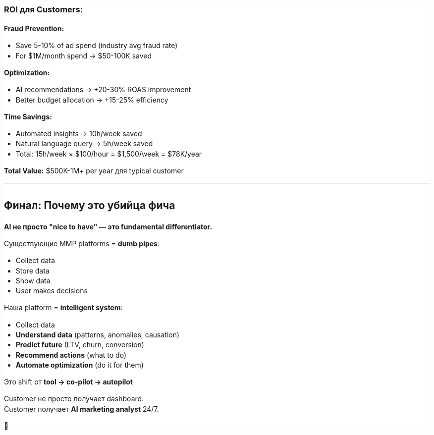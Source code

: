 ### ROI для Customers:

**Fraud Prevention:**
- Save 5-10% of ad spend (industry avg fraud rate)
- For $1M/month spend → $50-100K saved

**Optimization:**
- AI recommendations → +20-30% ROAS improvement
- Better budget allocation → +15-25% efficiency

**Time Savings:**
- Automated insights → 10h/week saved
- Natural language query → 5h/week saved
- Total: 15h/week × $100/hour = $1,500/week = $78K/year

**Total Value:** $500K-1M+ per year для typical customer

---

## Финал: Почему это убийца фича

**AI не просто "nice to have" — это fundamental differentiator.**

Существующие MMP platforms = **dumb pipes**:
- Collect data
- Store data
- Show data
- User makes decisions

Наша platform = **intelligent system**:
- Collect data
- **Understand data** (patterns, anomalies, causation)
- **Predict future** (LTV, churn, conversion)
- **Recommend actions** (what to do)
- **Automate optimization** (do it for them)

Это shift от **tool → co-pilot → autopilot**

Customer не просто получает dashboard.  
Customer получает **AI marketing analyst** 24/7.

🚀